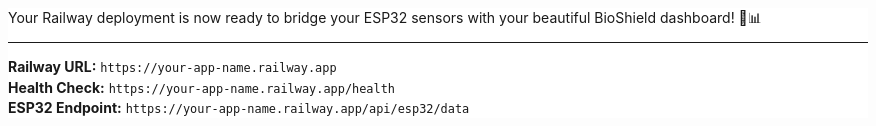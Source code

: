 Your Railway deployment is now ready to bridge your ESP32 sensors with your beautiful BioShield dashboard! 🌊📊

---

**Railway URL:** `https://your-app-name.railway.app`  
**Health Check:** `https://your-app-name.railway.app/health`  
**ESP32 Endpoint:** `https://your-app-name.railway.app/api/esp32/data`
